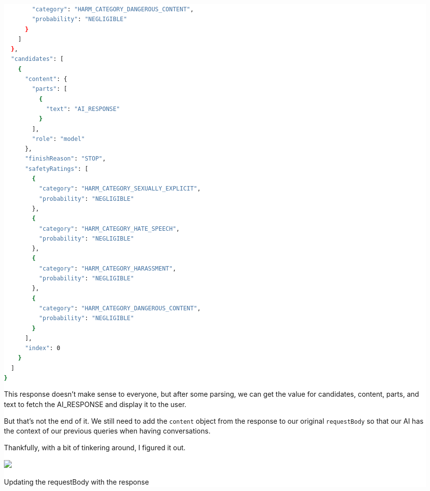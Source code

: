 ```bash
        "category": "HARM_CATEGORY_DANGEROUS_CONTENT",  
        "probability": "NEGLIGIBLE"  
      }  
    ]  
  },  
  "candidates": [  
    {  
      "content": {  
        "parts": [  
          {  
            "text": "AI_RESPONSE"  
          }  
        ],  
        "role": "model"  
      },  
      "finishReason": "STOP",  
      "safetyRatings": [  
        {  
          "category": "HARM_CATEGORY_SEXUALLY_EXPLICIT",  
          "probability": "NEGLIGIBLE"  
        },  
        {  
          "category": "HARM_CATEGORY_HATE_SPEECH",  
          "probability": "NEGLIGIBLE"  
        },  
        {  
          "category": "HARM_CATEGORY_HARASSMENT",  
          "probability": "NEGLIGIBLE"  
        },  
        {  
          "category": "HARM_CATEGORY_DANGEROUS_CONTENT",  
          "probability": "NEGLIGIBLE"  
        }  
      ],  
      "index": 0  
    }  
  ]  
}
```

This response doesn’t make sense to everyone, but after some parsing, we can get the value for candidates, content, parts, and text to fetch the AI_RESPONSE and display it to the user.

But that’s not the end of it. We still need to add the `content` object from the response to our original `requestBody` so that our AI has the context of our previous queries when having conversations.

Thankfully, with a bit of tinkering around, I figured it out.

![](https://miro.medium.com/v2/resize:fit:1400/1*WJFsM7txOdurtjMBt0kt8A.png)

Updating the requestBody with the response
